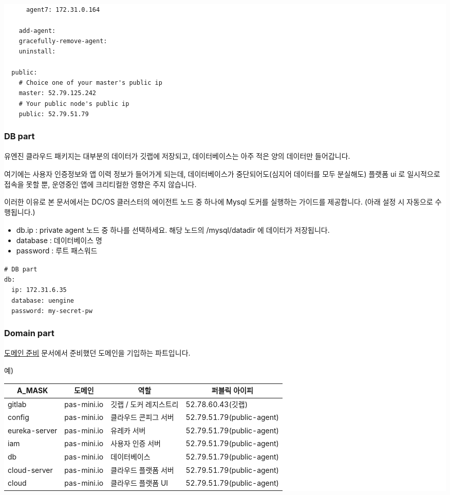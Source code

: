 ```
      agent7: 172.31.0.164

    add-agent:
    gracefully-remove-agent:
    uninstall:

  public:
    # Choice one of your master's public ip
    master: 52.79.125.242
    # Your public node's public ip
    public: 52.79.51.79
```

### DB part

유엔진 클라우드 패키지는 대부분의 데이터가 깃랩에 저장되고, 데이터베이스는 아주 적은 양의 데이터만 들어갑니다.
 
여기에는 사용자 인증정보와 앱 이력 정보가 들어가게 되는데, 데이터베이스가 중단되어도(심지어 데이터를 모두 분실해도)
 플랫폼 ui 로 일시적으로 접속을 못할 뿐, 운영중인 앱에 크리티컬한 영향은 주지 않습니다.

이러한 이유로 본 문서에서는 DC/OS 클러스터의 에이전트 노드 중 하나에 Mysql 도커를 실행하는 가이드를 제공합니다. (아래 설정 시 자동으로 수행됩니다.)

- db.ip : private agent 노드 중 하나를 선택하세요. 해당 노드의 /mysql/datadir 에 데이터가 저장됩니다.
- database : 데이터베이스 명
- password : 루트 패스워드

```
# DB part
db:
  ip: 172.31.6.35
  database: uengine
  password: my-secret-pw
```

### Domain part

[도메인 준비](./pre-domain.md) 문서에서 준비했던 도메인을 기입하는 파트입니다.

예)

| A_MASK        | 도메인      | 역할                   | 퍼블릭 아이피              |
|---------------|-------------|------------------------|----------------------------|
| gitlab        | pas-mini.io | 깃랩 / 도커 레지스트리 | 52.78.60.43(깃랩)       |
| config        | pas-mini.io | 클라우드 콘피그 서버   | 52.79.51.79(public-agent) |
| eureka-server | pas-mini.io | 유레카 서버            | 52.79.51.79(public-agent) |
| iam       | pas-mini.io | 사용자 인증 서버       | 52.79.51.79(public-agent) |
| db       | pas-mini.io | 데이터베이스   | 52.79.51.79(public-agent) |
| cloud-server  | pas-mini.io | 클라우드 플랫폼 서버   | 52.79.51.79(public-agent) |
| cloud         | pas-mini.io | 클라우드 플랫폼 UI     | 52.79.51.79(public-agent) |
